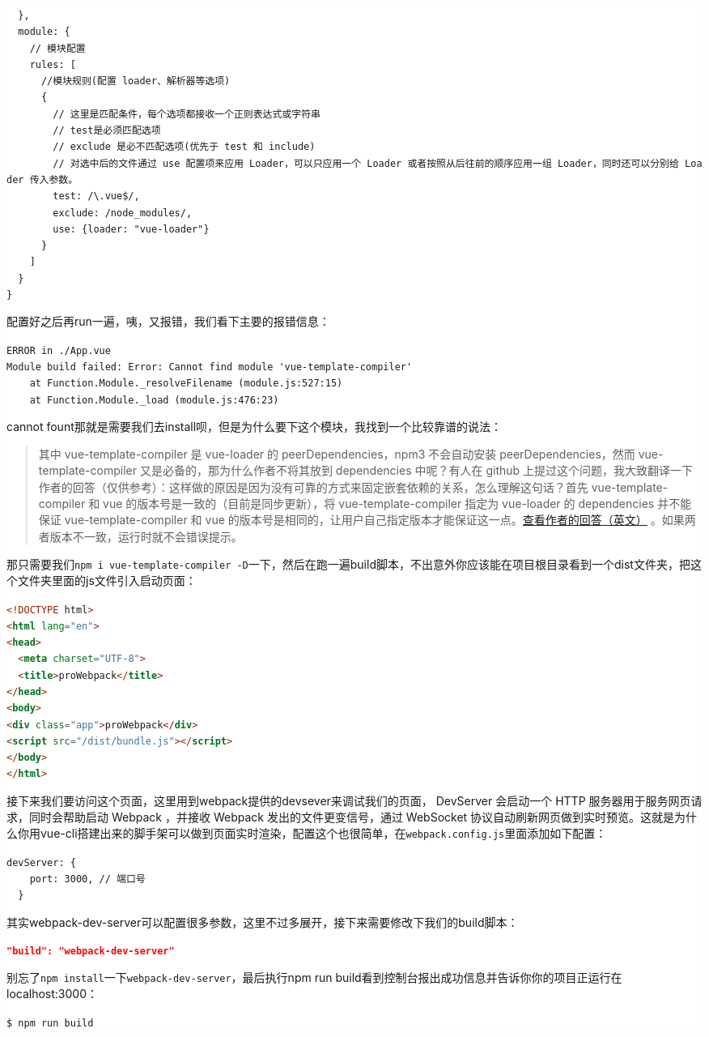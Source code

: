 ```
  },
  module: {
    // 模块配置
    rules: [
      //模块规则(配置 loader、解析器等选项)
      {
        // 这里是匹配条件，每个选项都接收一个正则表达式或字符串
        // test是必须匹配选项
        // exclude 是必不匹配选项(优先于 test 和 include)
        // 对选中后的文件通过 use 配置项来应用 Loader，可以只应用一个 Loader 或者按照从后往前的顺序应用一组 Loader，同时还可以分别给 Loader 传入参数。
        test: /\.vue$/,
        exclude: /node_modules/,
        use: {loader: "vue-loader"}
      }
    ]
  }
}

```
配置好之后再run一遍，咦，又报错，我们看下主要的报错信息：
```
ERROR in ./App.vue
Module build failed: Error: Cannot find module 'vue-template-compiler'
    at Function.Module._resolveFilename (module.js:527:15)
    at Function.Module._load (module.js:476:23)

```
cannot fount那就是需要我们去install呗，但是为什么要下这个模块，我找到一个比较靠谱的说法：
> 其中 vue-template-compiler 是 vue-loader 的 peerDependencies，npm3 不会自动安装 peerDependencies，然而 vue-template-compiler 又是必备的，那为什么作者不将其放到 dependencies 中呢？有人在 github 上提过这个问题，我大致翻译一下作者的回答（仅供参考）：这样做的原因是因为没有可靠的方式来固定嵌套依赖的关系，怎么理解这句话？首先 vue-template-compiler 和 vue 的版本号是一致的（目前是同步更新），将 vue-template-compiler 指定为 vue-loader 的 dependencies 并不能保证 vue-template-compiler 和 vue 的版本号是相同的，让用户自己指定版本才能保证这一点。[查看作者的回答（英文）](https://github.com/vuejs/vue-loader/issues/560) 。如果两者版本不一致，运行时就不会错误提示。

那只需要我们`npm i vue-template-compiler -D`一下，然后在跑一遍build脚本，不出意外你应该能在项目根目录看到一个dist文件夹，把这个文件夹里面的js文件引入启动页面：
```html
<!DOCTYPE html>
<html lang="en">
<head>
  <meta charset="UTF-8">
  <title>proWebpack</title>
</head>
<body>
<div class="app">proWebpack</div>
<script src="/dist/bundle.js"></script>
</body>
</html>
```
接下来我们要访问这个页面，这里用到webpack提供的devsever来调试我们的页面， DevServer 会启动一个 HTTP 服务器用于服务网页请求，同时会帮助启动 Webpack ，并接收 Webpack 发出的文件更变信号，通过 WebSocket 协议自动刷新网页做到实时预览。这就是为什么你用vue-cli搭建出来的脚手架可以做到页面实时渲染，配置这个也很简单，在`webpack.config.js`里面添加如下配置：
```
devServer: {
    port: 3000, // 端口号
  }
```
其实webpack-dev-server可以配置很多参数，这里不过多展开，接下来需要修改下我们的build脚本：
```json
"build": "webpack-dev-server"
```
别忘了`npm install`一下`webpack-dev-server`，最后执行npm run build看到控制台报出成功信息并告诉你你的项目正运行在localhost:3000：
```
$ npm run build

```